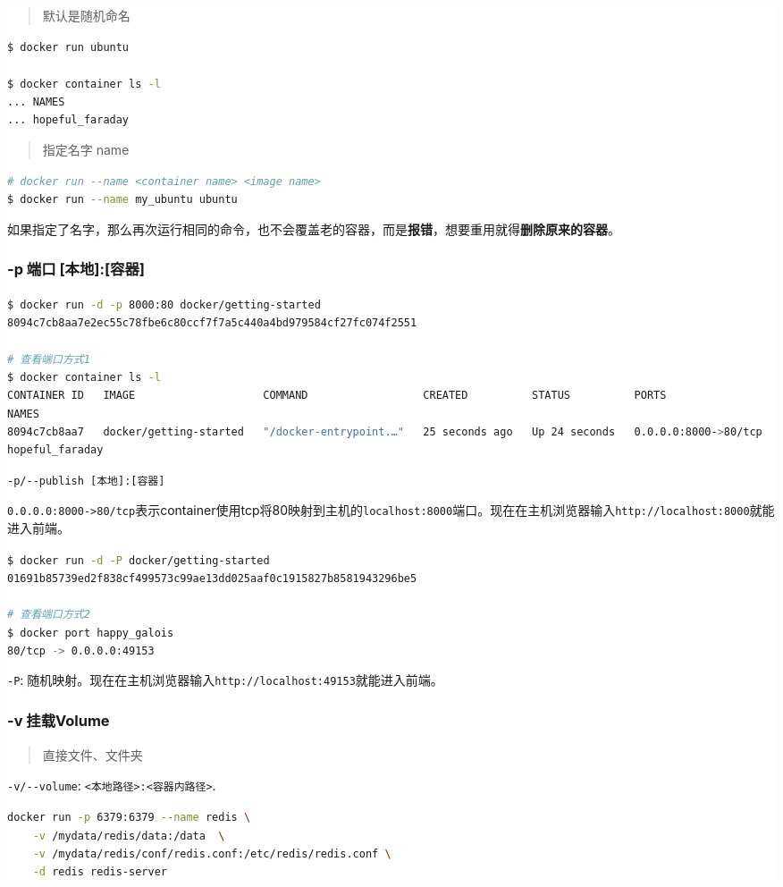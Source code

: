 > 默认是随机命名
```bash
$ docker run ubuntu

$ docker container ls -l 
... NAMES
... hopeful_faraday
```

> 指定名字 name
```bash
# docker run --name <container name> <image name>
$ docker run --name my_ubuntu ubuntu
```
如果指定了名字，那么再次运行相同的命令，也不会覆盖老的容器，而是**报错**，想要重用就得**删除原来的容器**。

### -p 端口 [本地]:[容器]

```bash
$ docker run -d -p 8000:80 docker/getting-started
8094c7cb8aa7e2ec55c78fbe6c80ccf7f7a5c440a4bd979584cf27fc074f2551

# 查看端口方式1
$ docker container ls -l
CONTAINER ID   IMAGE                    COMMAND                  CREATED          STATUS          PORTS                  NAMES
8094c7cb8aa7   docker/getting-started   "/docker-entrypoint.…"   25 seconds ago   Up 24 seconds   0.0.0.0:8000->80/tcp   hopeful_faraday
```
`-p/--publish [本地]:[容器]`

`0.0.0.0:8000->80/tcp`表示container使用tcp将80映射到主机的`localhost:8000`端口。现在在主机浏览器输入`http://localhost:8000`就能进入前端。

```bash
$ docker run -d -P docker/getting-started        
01691b85739ed2f838cf499573c99ae13dd025aaf0c1915827b8581943296be5

# 查看端口方式2
$ docker port happy_galois
80/tcp -> 0.0.0.0:49153
```
`-P`: 随机映射。现在在主机浏览器输入`http://localhost:49153`就能进入前端。



### -v 挂载Volume
> 直接文件、文件夹

`-v/--volume`: `<本地路径>:<容器内路径>`.

```bash
docker run -p 6379:6379 --name redis \
    -v /mydata/redis/data:/data  \
    -v /mydata/redis/conf/redis.conf:/etc/redis/redis.conf \
    -d redis redis-server
```
